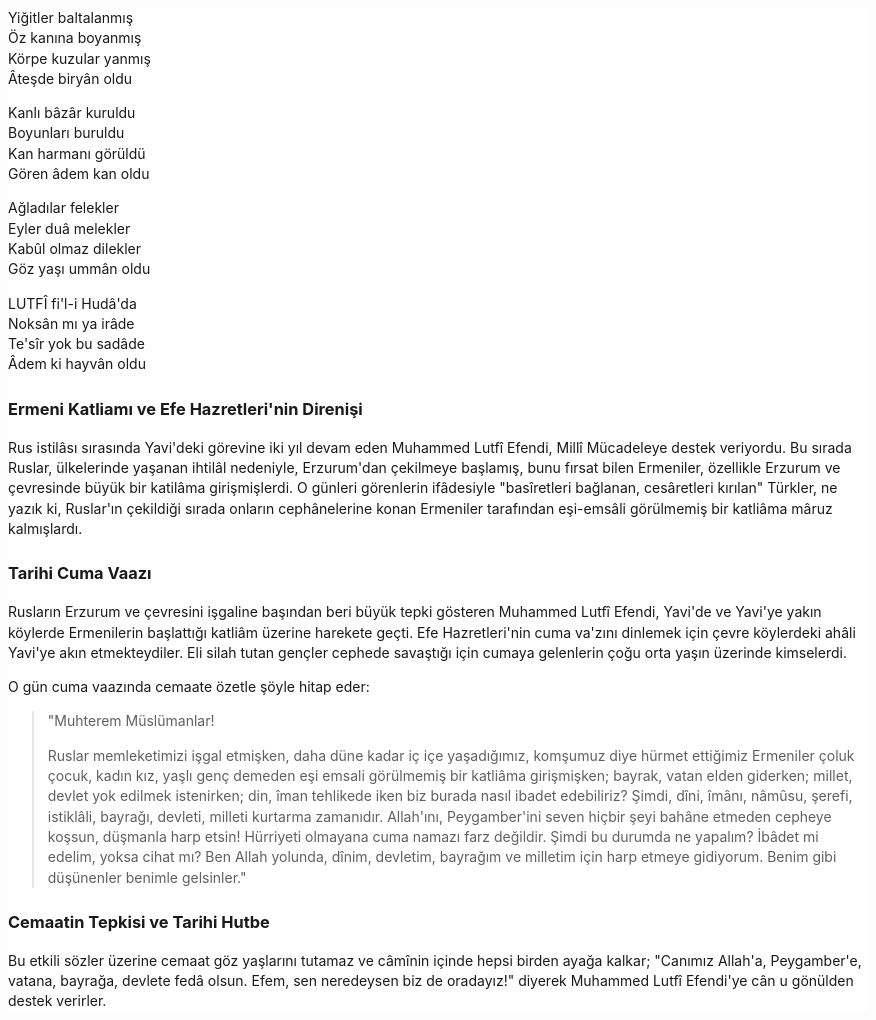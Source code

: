 Yiğitler baltalanmış  
Öz kanına boyanmış  
Körpe kuzular yanmış  
Âteşde biryân oldu  

Kanlı bâzâr kuruldu  
Boyunları buruldu  
Kan harmanı görüldü  
Gören âdem kan oldu  

Ağladılar felekler  
Eyler duâ melekler  
Kabûl olmaz dilekler  
Göz yaşı ummân oldu  

LUTFÎ fi'l-i Hudâ'da  
Noksân mı ya irâde  
Te'sîr yok bu sadâde  
Âdem ki hayvân oldu

### Ermeni Katliamı ve Efe Hazretleri'nin Direnişi

Rus istilâsı sırasında Yavi'deki görevine iki yıl devam eden Muhammed Lutfî Efendi, Millî Mücadeleye destek veriyordu. Bu sırada Ruslar, ülkelerinde yaşanan ihtilâl nedeniyle, Erzurum'dan çekilmeye başlamış, bunu fırsat bilen Ermeniler, özellikle Erzurum ve çevresinde büyük bir katilâma girişmişlerdi. O günleri görenlerin ifâdesiyle "basîretleri bağlanan, cesâretleri kırılan" Türkler, ne yazık ki, Ruslar'ın çekildiği sırada onların cephânelerine konan Ermeniler tarafından eşi-emsâli görülmemiş bir katliâma mâruz kalmışlardı.

### Tarihi Cuma Vaazı
Rusların Erzurum ve çevresini işgaline başından beri büyük tepki gösteren Muhammed Lutfî Efendi, Yavi'de ve Yavi'ye yakın köylerde Ermenilerin başlattığı katliâm üzerine harekete geçti. Efe Hazretleri'nin cuma va'zını dinlemek için çevre köylerdeki ahâli Yavi'ye akın etmekteydiler. Eli silah tutan gençler cephede savaştığı için cumaya gelenlerin çoğu orta yaşın üzerinde kimselerdi. 

O gün cuma vaazında cemaate özetle şöyle hitap eder:

> "Muhterem Müslümanlar!
>
> Ruslar memleketimizi işgal etmişken, daha düne kadar iç içe yaşadığımız, komşumuz diye hürmet ettiğimiz Ermeniler çoluk çocuk, kadın kız, yaşlı genç demeden eşi emsali görülmemiş bir katliâma girişmişken; bayrak, vatan elden giderken; millet, devlet yok edilmek istenirken; din, îman tehlikede iken biz burada nasıl ibadet edebiliriz? Şimdi, dîni, îmânı, nâmûsu, şerefi, istiklâli, bayrağı, devleti, milleti kurtarma zamanıdır. Allah'ını, Peygamber'ini seven hiçbir şeyi bahâne etmeden cepheye koşsun, düşmanla harp etsin! Hürriyeti olmayana cuma namazı farz değildir. Şimdi bu durumda ne yapalım? İbâdet mi edelim, yoksa cihat mı? Ben Allah yolunda, dînim, devletim, bayrağım ve milletim için harp etmeye gidiyorum. Benim gibi düşünenler benimle gelsinler."

### Cemaatin Tepkisi ve Tarihi Hutbe
Bu etkili sözler üzerine cemaat göz yaşlarını tutamaz ve câmînin içinde hepsi birden ayağa kalkar; "Canımız Allah'a, Peygamber'e, vatana, bayrağa, devlete fedâ olsun. Efem, sen neredeysen biz de oradayız!" diyerek Muhammed Lutfî Efendi'ye cân u gönülden destek verirler.
